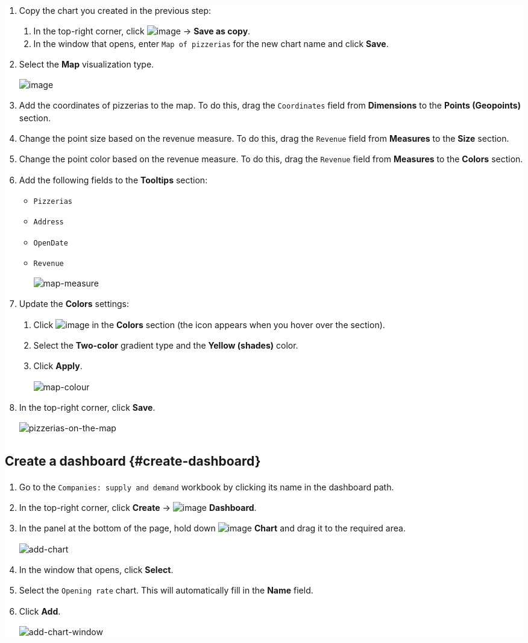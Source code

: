 1. Copy the chart you created in the previous step:

   1. In the top-right corner, click ![image](../../_assets/console-icons/chevron-down.svg) → **Save as copy**.
   1. In the window that opens, enter `Map of pizzerias` for the new chart name and click **Save**.

1. Select the **Map** visualization type.

   ![image](../../_assets/datalens/solution-09/19-choose-map.png)

1. Add the coordinates of pizzerias to the map. To do this, drag the `Coordinates` field from **Dimensions** to the **Points (Geopoints)** section.
1. Change the point size based on the revenue measure. To do this, drag the `Revenue` field from **Measures** to the **Size** section.
1. Change the point color based on the revenue measure. To do this, drag the `Revenue` field from **Measures** to the **Colors** section.
1. Add the following fields to the **Tooltips** section:

   * `Pizzerias`
   * `Address`
   * `OpenDate`
   * `Revenue`

     ![map-measure](../../_assets/datalens/solution-09/20-map-sections-90.png)

1. Update the **Colors** settings:

    1. Click ![image](../../_assets/console-icons/gear.svg) in the **Colors** section (the icon appears when you hover over the section).
    1. Select the **Two-color** gradient type and the **Yellow (shades)** color.
    1. Click **Apply**.

       ![map-colour](../../_assets/datalens/solution-09/21-map-colour-90.png)

1. In the top-right corner, click **Save**.

    ![pizzerias-on-the-map](../../_assets/datalens/solution-09/22-pizzerias-on-the-map-90.png)

## Create a dashboard {#create-dashboard}

1. Go to the `Companies: supply and demand` workbook by clicking its name in the dashboard path.
1. In the top-right corner, click **Create** → ![image](../../_assets/console-icons/layout-cells-large.svg) **Dashboard**.
1. In the panel at the bottom of the page, hold down ![image](../../_assets/console-icons/chart-column.svg) **Chart** and drag it to the required area.

   ![add-chart](../../_assets/datalens/solution-09/23-add-chart.png)

1. In the window that opens, click **Select**.
1. Select the `Opening rate` chart. This will automatically fill in the **Name** field.
1. Click **Add**.

   ![add-chart-window](../../_assets/datalens/solution-09/24-add-chart-window.png)

